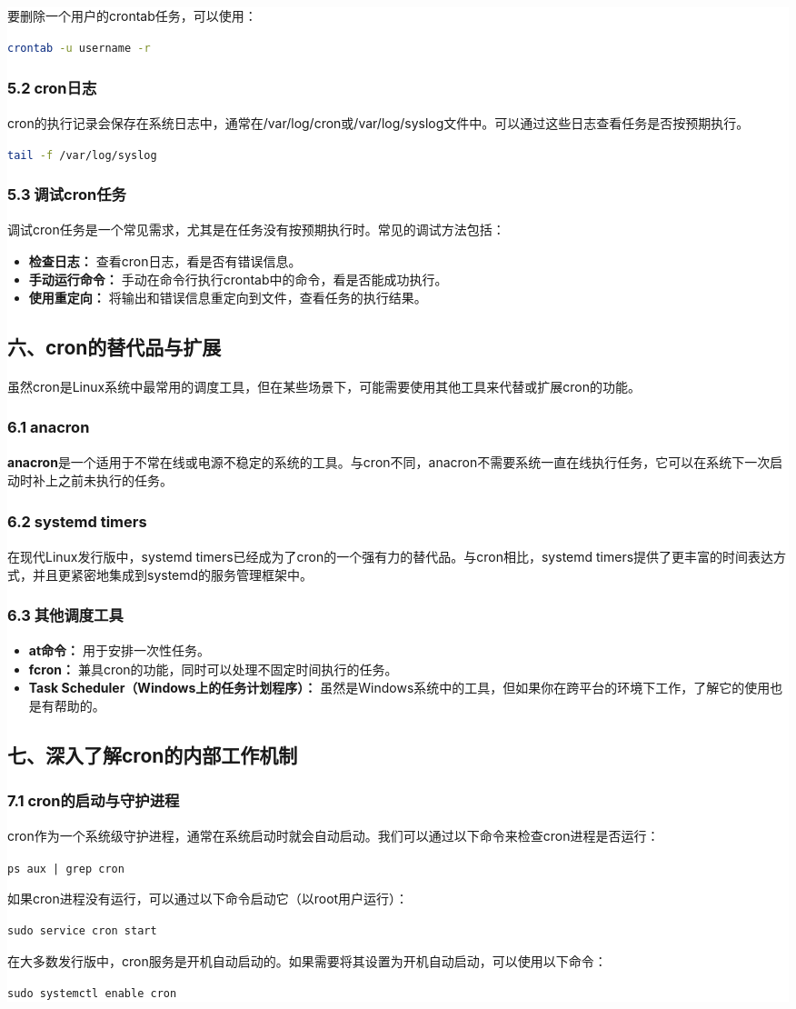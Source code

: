 要删除一个用户的crontab任务，可以使用：
```bash
crontab -u username -r
```

### 5.2 cron日志

cron的执行记录会保存在系统日志中，通常在/var/log/cron或/var/log/syslog文件中。可以通过这些日志查看任务是否按预期执行。
```bash
tail -f /var/log/syslog
```

### 5.3 调试cron任务

调试cron任务是一个常见需求，尤其是在任务没有按预期执行时。常见的调试方法包括：

* **检查日志：** 查看cron日志，看是否有错误信息。
* **手动运行命令：** 手动在命令行执行crontab中的命令，看是否能成功执行。
* **使用重定向：** 将输出和错误信息重定向到文件，查看任务的执行结果。

## 六、cron的替代品与扩展

虽然cron是Linux系统中最常用的调度工具，但在某些场景下，可能需要使用其他工具来代替或扩展cron的功能。

### 6.1 anacron

**anacron**是一个适用于不常在线或电源不稳定的系统的工具。与cron不同，anacron不需要系统一直在线执行任务，它可以在系统下一次启动时补上之前未执行的任务。

### 6.2 systemd timers

在现代Linux发行版中，systemd timers已经成为了cron的一个强有力的替代品。与cron相比，systemd timers提供了更丰富的时间表达方式，并且更紧密地集成到systemd的服务管理框架中。

### 6.3 其他调度工具

* **at命令：** 用于安排一次性任务。
* **fcron：** 兼具cron的功能，同时可以处理不固定时间执行的任务。
* **Task Scheduler（Windows上的任务计划程序）：** 虽然是Windows系统中的工具，但如果你在跨平台的环境下工作，了解它的使用也是有帮助的。

## 七、深入了解cron的内部工作机制

### 7.1 cron的启动与守护进程

cron作为一个系统级守护进程，通常在系统启动时就会自动启动。我们可以通过以下命令来检查cron进程是否运行：
```shell
ps aux | grep cron
```

如果cron进程没有运行，可以通过以下命令启动它（以root用户运行）：
```shell
sudo service cron start
```

在大多数发行版中，cron服务是开机自动启动的。如果需要将其设置为开机自动启动，可以使用以下命令：
```shell
sudo systemctl enable cron
```
